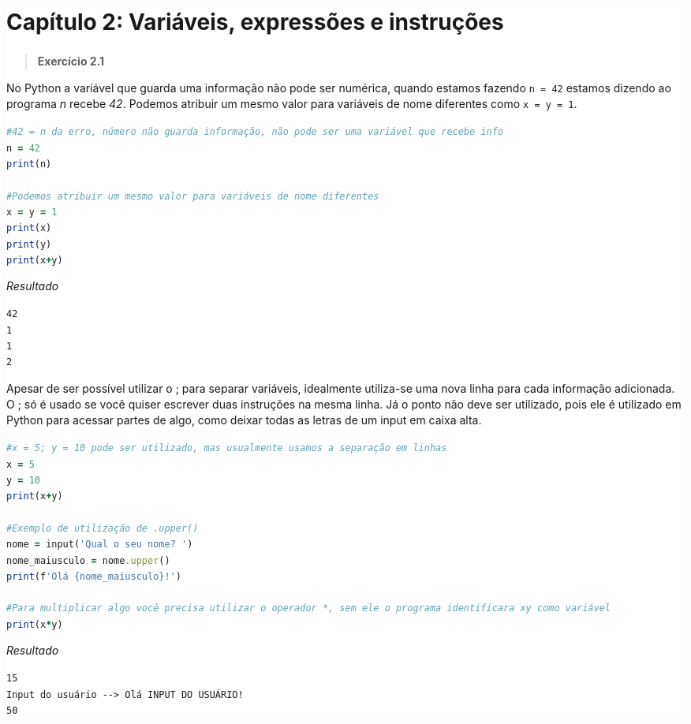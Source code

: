 # Capítulo 2: Variáveis, expressões e instruções

> **Exercício 2.1**

No Python a variável que guarda uma informação não pode ser numérica, quando estamos fazendo ```n = 42``` estamos dizendo ao programa *n* recebe *42*. Podemos atribuir um mesmo valor para variáveis de nome diferentes como ```x = y = 1```.

```ruby
#42 = n da erro, número não guarda informação, não pode ser uma variável que recebe info
n = 42
print(n)

#Podemos atribuir um mesmo valor para variáveis de nome diferentes
x = y = 1
print(x)
print(y)
print(x+y)
```
*Resultado* 
```
42
1
1
2
```

Apesar de ser possível utilizar o ; para separar variáveis, idealmente utiliza-se uma nova linha para cada informação adicionada. O ; só é usado se você quiser escrever duas instruções na mesma linha. Já o ponto não deve ser utilizado, pois ele é utilizado em Python para acessar partes de algo, como deixar todas as letras de um input em caixa alta.

```ruby
#x = 5; y = 10 pode ser utilizado, mas usualmente usamos a separação em linhas
x = 5
y = 10
print(x+y)

#Exemplo de utilização de .upper()
nome = input('Qual o seu nome? ')
nome_maiusculo = nome.upper()
print(f'Olá {nome_maiusculo}!')

#Para multiplicar algo você precisa utilizar o operador *, sem ele o programa identificara xy como variável
print(x*y)
```
*Resultado* 
```
15
Input do usuário --> Olá INPUT DO USUÁRIO!
50
```
